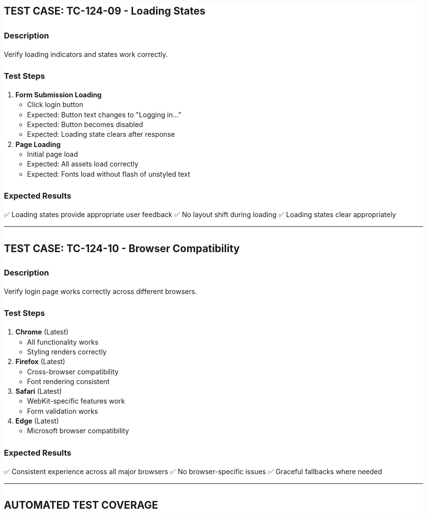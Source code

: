 ## **TEST CASE: TC-124-09 - Loading States**

### Description
Verify loading indicators and states work correctly.

### Test Steps
1. **Form Submission Loading**
   - Click login button
   - Expected: Button text changes to "Logging in..."
   - Expected: Button becomes disabled
   - Expected: Loading state clears after response
2. **Page Loading**
   - Initial page load
   - Expected: All assets load correctly
   - Expected: Fonts load without flash of unstyled text

### Expected Results
✅ Loading states provide appropriate user feedback
✅ No layout shift during loading
✅ Loading states clear appropriately

---

## **TEST CASE: TC-124-10 - Browser Compatibility**

### Description
Verify login page works correctly across different browsers.

### Test Steps
1. **Chrome** (Latest)
   - All functionality works
   - Styling renders correctly
2. **Firefox** (Latest)
   - Cross-browser compatibility
   - Font rendering consistent
3. **Safari** (Latest)
   - WebKit-specific features work
   - Form validation works
4. **Edge** (Latest)
   - Microsoft browser compatibility

### Expected Results
✅ Consistent experience across all major browsers
✅ No browser-specific issues
✅ Graceful fallbacks where needed

---

## **AUTOMATED TEST COVERAGE**

